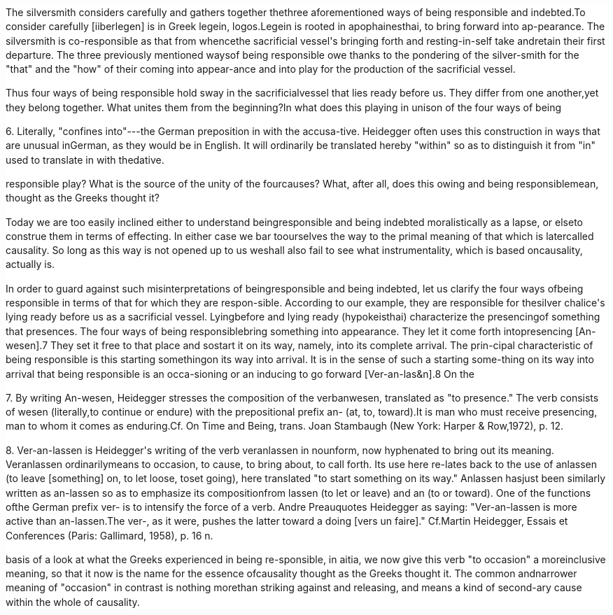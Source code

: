 The silversmith considers carefully and gathers together thethree aforementioned ways of being responsible and indebted.To consider carefully \[iiberlegen\] is in Greek legein, logos.Legein is rooted in apophainesthai, to bring forward into ap-pearance. The silversmith is co-responsible as that from whencethe sacrificial vessel\'s bringing forth and resting-in-self take andretain their first departure. The three previously mentioned waysof being responsible owe thanks to the pondering of the silver-smith for the \"that\" and the \"how\" of their coming into appear-ance and into play for the production of the sacrificial vessel.

Thus four ways of being responsible hold sway in the sacrificialvessel that lies ready before us. They differ from one another,yet they belong together. What unites them from the beginning?In what does this playing in unison of the four ways of being

6\. Literally, \"confines into\"---the German preposition in with the accusa-tive. Heidegger often uses this construction in ways that are unusual inGerman, as they would be in English. It will ordinarily be translated hereby \"within\" so as to distinguish it from \"in\" used to translate in with thedative.

responsible play? What is the source of the unity of the fourcauses? What, after all, does this owing and being responsiblemean, thought as the Greeks thought it?

Today we are too easily inclined either to understand beingresponsible and being indebted moralistically as a lapse, or elseto construe them in terms of effecting. In either case we bar toourselves the way to the primal meaning of that which is latercalled causality. So long as this way is not opened up to us weshall also fail to see what instrumentality, which is based oncausality, actually is.

In order to guard against such misinterpretations of beingresponsible and being indebted, let us clarify the four ways ofbeing responsible in terms of that for which they are respon-sible. According to our example, they are responsible for thesilver chalice\'s lying ready before us as a sacrificial vessel. Lyingbefore and lying ready (hypokeisthai) characterize the presencingof something that presences. The four ways of being responsiblebring something into appearance. They let it come forth intopresencing \[An-wesen\].7 They set it free to that place and sostart it on its way, namely, into its complete arrival. The prin-cipal characteristic of being responsible is this starting somethingon its way into arrival. It is in the sense of such a starting some-thing on its way into arrival that being responsible is an occa-sioning or an inducing to go forward \[Ver-an-las&n\].8 On the

7\. By writing An-wesen, Heidegger stresses the composition of the verbanwesen, translated as \"to presence.\" The verb consists of wesen (literally,to continue or endure) with the prepositional prefix an- (at, to, toward).It is man who must receive presencing, man to whom it comes as enduring.Cf. On Time and Being, trans. Joan Stambaugh (New York: Harper & Row,1972), p. 12.

8\. Ver-an-lassen is Heidegger\'s writing of the verb veranlassen in nounform, now hyphenated to bring out its meaning. Veranlassen ordinarilymeans to occasion, to cause, to bring about, to call forth. Its use here re-lates back to the use of anlassen (to leave \[something\] on, to let loose, toset going), here translated \"to start something on its way.\" Anlassen hasjust been similarly written as an-lassen so as to emphasize its compositionfrom lassen (to let or leave) and an (to or toward). One of the functions ofthe German prefix ver- is to intensify the force of a verb. Andre Preauquotes Heidegger as saying: \"Ver-an-lassen is more active than an-lassen.The ver-, as it were, pushes the latter toward a doing \[vers un faire\].\" Cf.Martin Heidegger, Essais et Conferences (Paris: Gallimard, 1958), p. 16 n.

basis of a look at what the Greeks experienced in being re-sponsible, in aitia, we now give this verb \"to occasion\" a moreinclusive meaning, so that it now is the name for the essence ofcausality thought as the Greeks thought it. The common andnarrower meaning of \"occasion\" in contrast is nothing morethan striking against and releasing, and means a kind of second-ary cause within the whole of causality.
